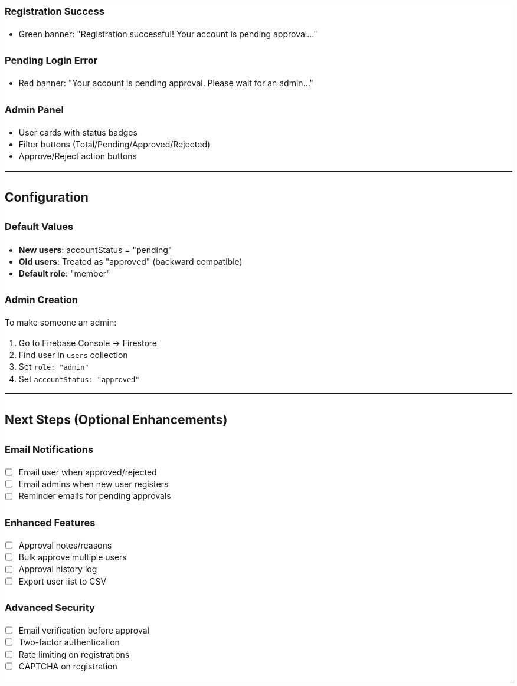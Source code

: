 ### Registration Success
- Green banner: "Registration successful! Your account is pending approval..."

### Pending Login Error
- Red banner: "Your account is pending approval. Please wait for an admin..."

### Admin Panel
- User cards with status badges
- Filter buttons (Total/Pending/Approved/Rejected)
- Approve/Reject action buttons

---

## Configuration

### Default Values
- **New users**: accountStatus = "pending"
- **Old users**: Treated as "approved" (backward compatible)
- **Default role**: "member"

### Admin Creation
To make someone an admin:
1. Go to Firebase Console → Firestore
2. Find user in `users` collection
3. Set `role: "admin"`
4. Set `accountStatus: "approved"`

---

## Next Steps (Optional Enhancements)

### Email Notifications
- [ ] Email user when approved/rejected
- [ ] Email admins when new user registers
- [ ] Reminder emails for pending approvals

### Enhanced Features
- [ ] Approval notes/reasons
- [ ] Bulk approve multiple users
- [ ] Approval history log
- [ ] Export user list to CSV

### Advanced Security
- [ ] Email verification before approval
- [ ] Two-factor authentication
- [ ] Rate limiting on registrations
- [ ] CAPTCHA on registration

---
